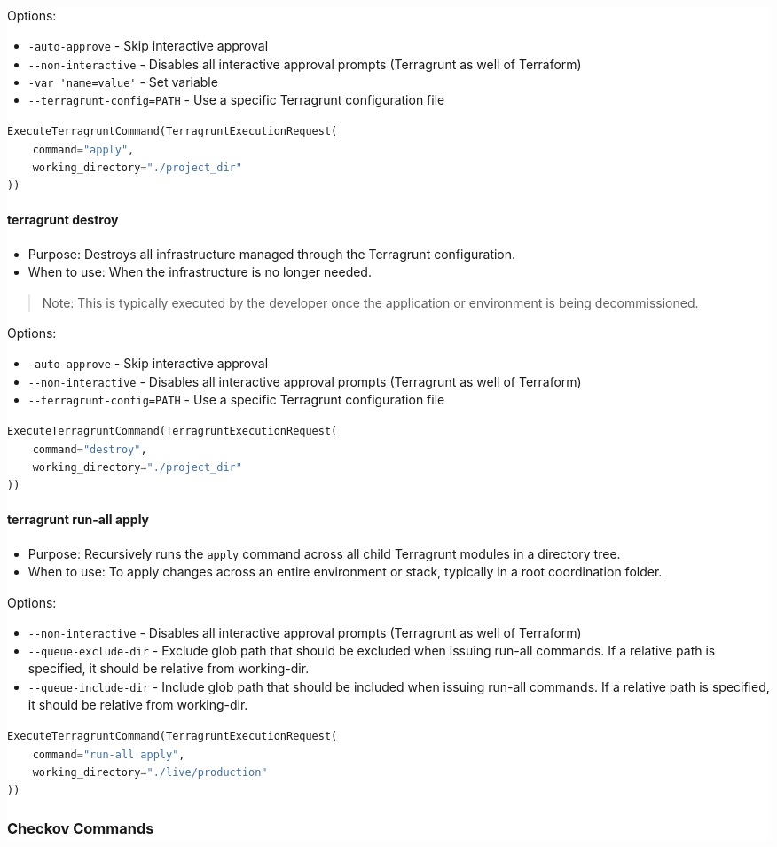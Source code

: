 Options:
- `-auto-approve` - Skip interactive approval
- `--non-interactive` - Disables all interactive approval prompts (Terragrunt as well of Terraform)
- `-var 'name=value'` - Set variable
- `--terragrunt-config=PATH` - Use a specific Terragrunt configuration file

```python
ExecuteTerragruntCommand(TerragruntExecutionRequest(
    command="apply",
    working_directory="./project_dir"
))
```

#### terragrunt destroy

* Purpose: Destroys all infrastructure managed through the Terragrunt configuration.
* When to use: When the infrastructure is no longer needed.

>Note: This is typically executed by the developer once the application or environment is being decommissioned.

Options:
- `-auto-approve` - Skip interactive approval
- `--non-interactive` - Disables all interactive approval prompts (Terragrunt as well of Terraform)
- `--terragrunt-config=PATH` - Use a specific Terragrunt configuration file

```python
ExecuteTerragruntCommand(TerragruntExecutionRequest(
    command="destroy",
    working_directory="./project_dir"
))
```

#### terragrunt run-all apply

* Purpose: Recursively runs the `apply` command across all child Terragrunt modules in a directory tree.
* When to use: To apply changes across an entire environment or stack, typically in a root coordination folder.

Options:
- `--non-interactive` - Disables all interactive approval prompts (Terragrunt as well of Terraform)
- `--queue-exclude-dir` - Exclude glob path that should be excluded when issuing run-all commands. If a relative path is specified, it should be relative from working-dir.
- `--queue-include-dir` - Include glob path that should be included when issuing run-all commands. If a relative path is specified, it should be relative from working-dir.

```python
ExecuteTerragruntCommand(TerragruntExecutionRequest(
    command="run-all apply",
    working_directory="./live/production"
))
```

### Checkov Commands

